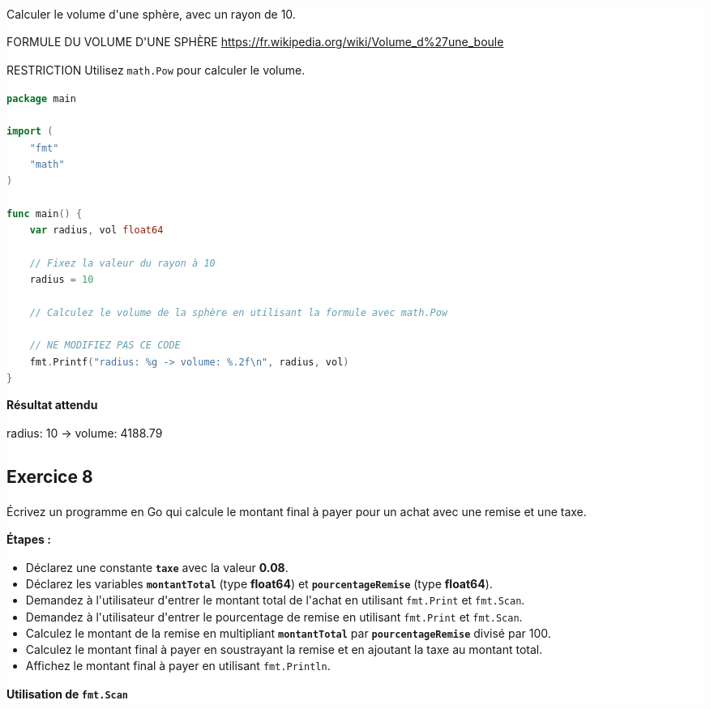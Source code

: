 Calculer le volume d'une sphère, avec un rayon de 10.

FORMULE DU VOLUME D'UNE SPHÈRE
https://fr.wikipedia.org/wiki/Volume_d%27une_boule

RESTRICTION
Utilisez `math.Pow` pour calculer le volume.

```go
package main

import (
    "fmt"
    "math"
)

func main() {
    var radius, vol float64

    // Fixez la valeur du rayon à 10
    radius = 10

    // Calculez le volume de la sphère en utilisant la formule avec math.Pow

    // NE MODIFIEZ PAS CE CODE
    fmt.Printf("radius: %g -> volume: %.2f\n", radius, vol)
}
```

**Résultat attendu**

radius: 10 -> volume: 4188.79

## Exercice 8

Écrivez un programme en Go qui calcule le montant final à payer pour un achat avec une remise et une taxe.

**Étapes :**

- Déclarez une constante **`taxe`** avec la valeur **0.08**.
- Déclarez les variables **`montantTotal`** (type **float64**) et **`pourcentageRemise`** (type **float64**).
- Demandez à l'utilisateur d'entrer le montant total de l'achat en utilisant `fmt.Print` et `fmt.Scan`.
- Demandez à l'utilisateur d'entrer le pourcentage de remise en utilisant `fmt.Print` et `fmt.Scan`.
- Calculez le montant de la remise en multipliant **`montantTotal`** par **`pourcentageRemise`** divisé par 100.
- Calculez le montant final à payer en soustrayant la remise et en ajoutant la taxe au montant total.
- Affichez le montant final à payer en utilisant `fmt.Println`.

**Utilisation de `fmt.Scan`**
